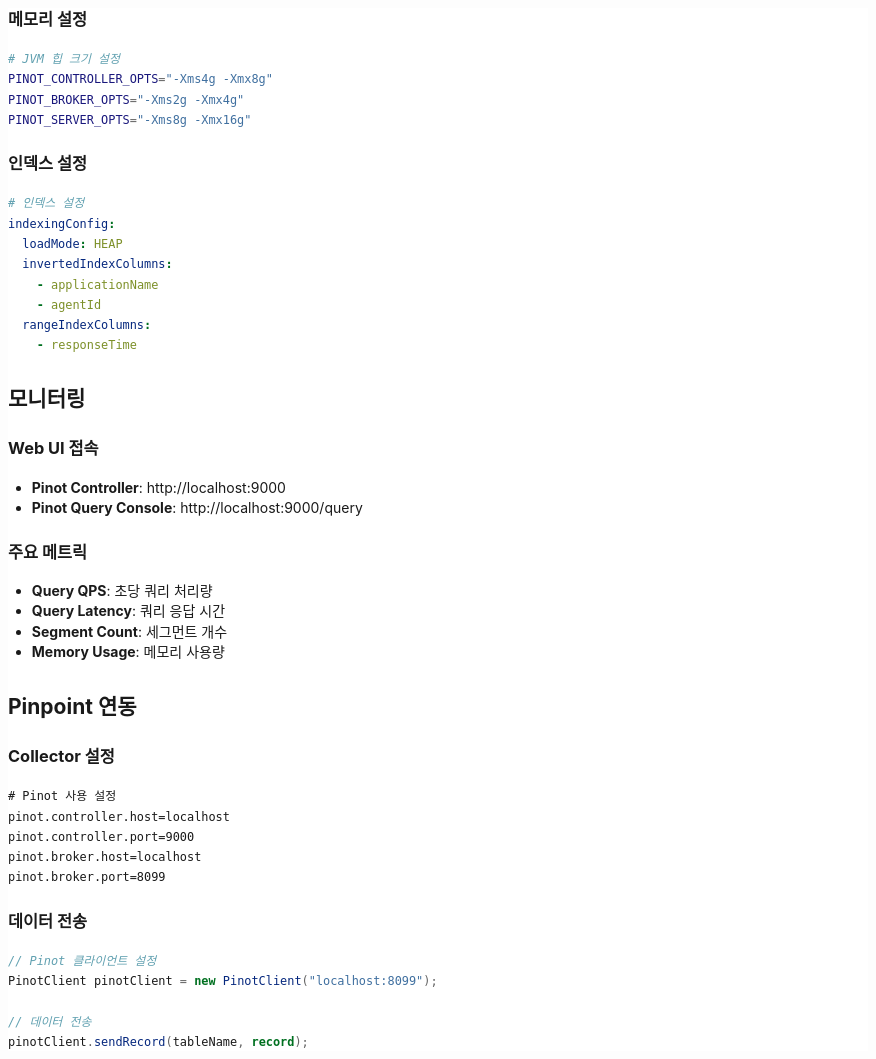 ### 메모리 설정
```bash
# JVM 힙 크기 설정
PINOT_CONTROLLER_OPTS="-Xms4g -Xmx8g"
PINOT_BROKER_OPTS="-Xms2g -Xmx4g"
PINOT_SERVER_OPTS="-Xms8g -Xmx16g"
```

### 인덱스 설정
```yaml
# 인덱스 설정
indexingConfig:
  loadMode: HEAP
  invertedIndexColumns:
    - applicationName
    - agentId
  rangeIndexColumns:
    - responseTime
```

## 모니터링

### Web UI 접속
- **Pinot Controller**: http://localhost:9000
- **Pinot Query Console**: http://localhost:9000/query

### 주요 메트릭
- **Query QPS**: 초당 쿼리 처리량
- **Query Latency**: 쿼리 응답 시간
- **Segment Count**: 세그먼트 개수
- **Memory Usage**: 메모리 사용량

## Pinpoint 연동

### Collector 설정
```properties
# Pinot 사용 설정
pinot.controller.host=localhost
pinot.controller.port=9000
pinot.broker.host=localhost
pinot.broker.port=8099
```

### 데이터 전송
```java
// Pinot 클라이언트 설정
PinotClient pinotClient = new PinotClient("localhost:8099");

// 데이터 전송
pinotClient.sendRecord(tableName, record);
```
